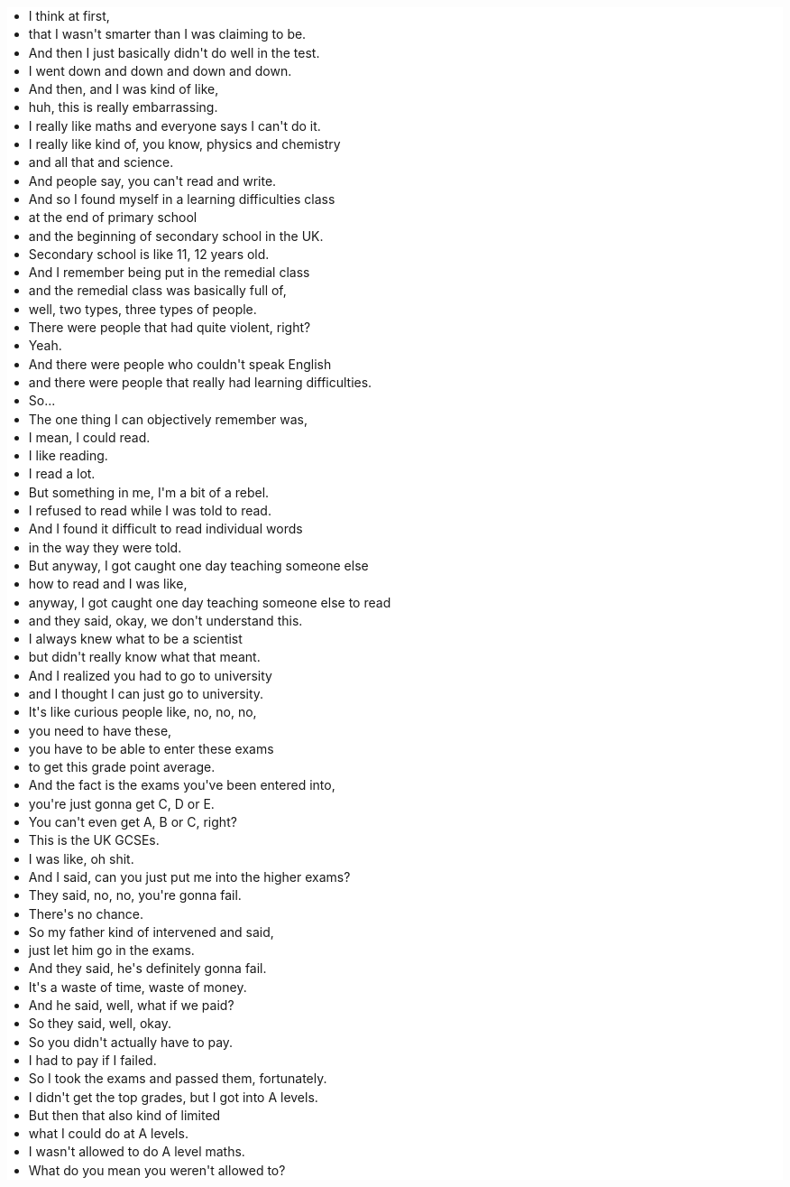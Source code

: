 *  I think at first,
*  that I wasn't smarter than I was claiming to be.
*  And then I just basically didn't do well in the test.
*  I went down and down and down and down.
*  And then, and I was kind of like,
*  huh, this is really embarrassing.
*  I really like maths and everyone says I can't do it.
*  I really like kind of, you know, physics and chemistry
*  and all that and science.
*  And people say, you can't read and write.
*  And so I found myself in a learning difficulties class
*  at the end of primary school
*  and the beginning of secondary school in the UK.
*  Secondary school is like 11, 12 years old.
*  And I remember being put in the remedial class
*  and the remedial class was basically full of,
*  well, two types, three types of people.
*  There were people that had quite violent, right?
*  Yeah.
*  And there were people who couldn't speak English
*  and there were people that really had learning difficulties.
*  So...
*  The one thing I can objectively remember was,
*  I mean, I could read.
*  I like reading.
*  I read a lot.
*  But something in me, I'm a bit of a rebel.
*  I refused to read while I was told to read.
*  And I found it difficult to read individual words
*  in the way they were told.
*  But anyway, I got caught one day teaching someone else
*  how to read and I was like,
*  anyway, I got caught one day teaching someone else to read
*  and they said, okay, we don't understand this.
*  I always knew what to be a scientist
*  but didn't really know what that meant.
*  And I realized you had to go to university
*  and I thought I can just go to university.
*  It's like curious people like, no, no, no,
*  you need to have these,
*  you have to be able to enter these exams
*  to get this grade point average.
*  And the fact is the exams you've been entered into,
*  you're just gonna get C, D or E.
*  You can't even get A, B or C, right?
*  This is the UK GCSEs.
*  I was like, oh shit.
*  And I said, can you just put me into the higher exams?
*  They said, no, no, you're gonna fail.
*  There's no chance.
*  So my father kind of intervened and said,
*  just let him go in the exams.
*  And they said, he's definitely gonna fail.
*  It's a waste of time, waste of money.
*  And he said, well, what if we paid?
*  So they said, well, okay.
*  So you didn't actually have to pay.
*  I had to pay if I failed.
*  So I took the exams and passed them, fortunately.
*  I didn't get the top grades, but I got into A levels.
*  But then that also kind of limited
*  what I could do at A levels.
*  I wasn't allowed to do A level maths.
*  What do you mean you weren't allowed to?